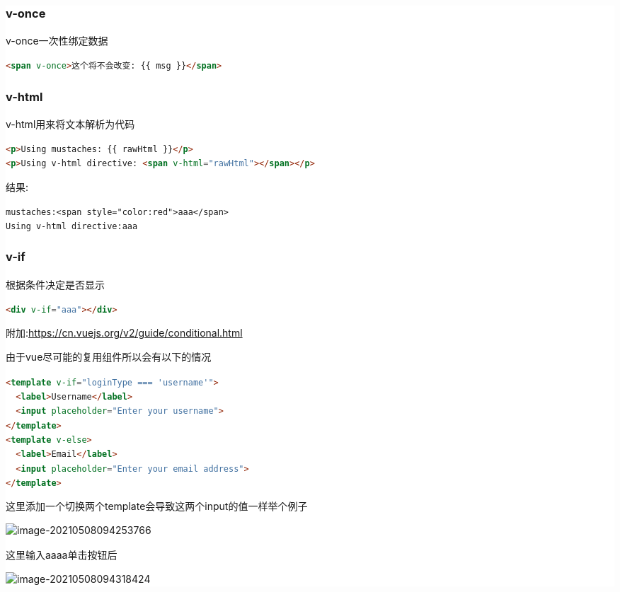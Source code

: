 

### v-once

v-once一次性绑定数据

```html
<span v-once>这个将不会改变: {{ msg }}</span>
```



### v-html

v-html用来将文本解析为代码

```html
<p>Using mustaches: {{ rawHtml }}</p>
<p>Using v-html directive: <span v-html="rawHtml"></span></p>
```

结果:

```
mustaches:<span style="color:red">aaa</span>
Using v-html directive:aaa
```



### v-if

根据条件决定是否显示

```html
<div v-if="aaa"></div>
```



附加:https://cn.vuejs.org/v2/guide/conditional.html

由于vue尽可能的复用组件所以会有以下的情况

```html
<template v-if="loginType === 'username'">
  <label>Username</label>
  <input placeholder="Enter your username">
</template>
<template v-else>
  <label>Email</label>
  <input placeholder="Enter your email address">
</template>
```

这里添加一个切换两个template会导致这两个input的值一样举个例子

![image-20210508094253766](C:\Users\lll\AppData\Roaming\Typora\typora-user-images\image-20210508094253766.png)

这里输入aaaa单击按钮后

![image-20210508094318424](C:\Users\lll\AppData\Roaming\Typora\typora-user-images\image-20210508094318424.png)

